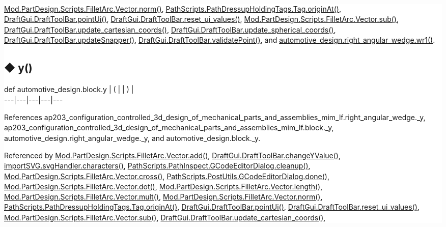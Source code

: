 [Mod.PartDesign.Scripts.FilletArc.Vector.norm()](../../dd/d11/classMod_1_1PartDesign_1_1Scripts_1_1FilletArc_1_1Vector.html#a1746a8cb810a626e2b9f850e86d6ad20),
[PathScripts.PathDressupHoldingTags.Tag.originAt()](../../d1/d3b/classPathScripts_1_1PathDressupHoldingTags_1_1Tag.html#aa1cbd48305f117e5197555822fd45f3f),
[DraftGui.DraftToolBar.pointUi()](../../d0/d91/classDraftGui_1_1DraftToolBar.html#a9961ebfaad834af409ff96a355e5ffc8),
[DraftGui.DraftToolBar.reset_ui_values()](../../d0/d91/classDraftGui_1_1DraftToolBar.html#a11a4795405a81e99d4ef83da82a65b9e),
[Mod.PartDesign.Scripts.FilletArc.Vector.sub()](../../dd/d11/classMod_1_1PartDesign_1_1Scripts_1_1FilletArc_1_1Vector.html#a7949f5bb3dabb7c390cabbdf0bd39b5c),
[DraftGui.DraftToolBar.update_cartesian_coords()](../../d0/d91/classDraftGui_1_1DraftToolBar.html#a779b9ccf6e5ec7e924d3c637324502d5),
[DraftGui.DraftToolBar.update_spherical_coords()](../../d0/d91/classDraftGui_1_1DraftToolBar.html#a23d8918462909f18321ca17435aa66e0),
[DraftGui.DraftToolBar.updateSnapper()](../../d0/d91/classDraftGui_1_1DraftToolBar.html#ad12c818f12031e99bfe64f4b74a57b90),
[DraftGui.DraftToolBar.validatePoint()](../../d0/d91/classDraftGui_1_1DraftToolBar.html#a523e58d22f5a7ba329c92d8ffd0c75de),
and
[automotive_design.right_angular_wedge.wr1()](../../d4/df4/classautomotive__design_1_1right__angular__wedge.html#a08ba5a830562d7f45bb10fe924c7b534).

## ◆ y()

def automotive_design.block.y  | ( | | ) |   
---|---|---|---|---  
  
References
ap203_configuration_controlled_3d_design_of_mechanical_parts_and_assemblies_mim_lf.right_angular_wedge._y,
ap203_configuration_controlled_3d_design_of_mechanical_parts_and_assemblies_mim_lf.block._y,
automotive_design.right_angular_wedge._y, and automotive_design.block._y.

Referenced by
[Mod.PartDesign.Scripts.FilletArc.Vector.add()](../../dd/d11/classMod_1_1PartDesign_1_1Scripts_1_1FilletArc_1_1Vector.html#a1841a45d4f89d500fa3b90f23571d21b),
[DraftGui.DraftToolBar.changeYValue()](../../d0/d91/classDraftGui_1_1DraftToolBar.html#a245f69442c47aa69844d30313e68b2b7),
[importSVG.svgHandler.characters()](../../dc/d45/classimportSVG_1_1svgHandler.html#ac7be43f49fd582e0df6cebefe4fca23b),
[PathScripts.PathInspect.GCodeEditorDialog.cleanup()](../../d6/d67/classPathScripts_1_1PathInspect_1_1GCodeEditorDialog.html#a0c015fefd66a03b656d701124d9333c7),
[Mod.PartDesign.Scripts.FilletArc.Vector.cross()](../../dd/d11/classMod_1_1PartDesign_1_1Scripts_1_1FilletArc_1_1Vector.html#a77c73dde4146f8599532959c6f748d98),
[PathScripts.PostUtils.GCodeEditorDialog.done()](../../d2/da8/classPathScripts_1_1PostUtils_1_1GCodeEditorDialog.html#a248bce41aba9c00f132e290610d68fae),
[Mod.PartDesign.Scripts.FilletArc.Vector.dot()](../../dd/d11/classMod_1_1PartDesign_1_1Scripts_1_1FilletArc_1_1Vector.html#ad040c136bcb0b948d29ca586e41e8363),
[Mod.PartDesign.Scripts.FilletArc.Vector.length()](../../dd/d11/classMod_1_1PartDesign_1_1Scripts_1_1FilletArc_1_1Vector.html#a5517156960d089d79fa8b0b4cc2d051c),
[Mod.PartDesign.Scripts.FilletArc.Vector.mult()](../../dd/d11/classMod_1_1PartDesign_1_1Scripts_1_1FilletArc_1_1Vector.html#aee98bd6bc5bb4a15cecd1586c2d40c78),
[Mod.PartDesign.Scripts.FilletArc.Vector.norm()](../../dd/d11/classMod_1_1PartDesign_1_1Scripts_1_1FilletArc_1_1Vector.html#a1746a8cb810a626e2b9f850e86d6ad20),
[PathScripts.PathDressupHoldingTags.Tag.originAt()](../../d1/d3b/classPathScripts_1_1PathDressupHoldingTags_1_1Tag.html#aa1cbd48305f117e5197555822fd45f3f),
[DraftGui.DraftToolBar.pointUi()](../../d0/d91/classDraftGui_1_1DraftToolBar.html#a9961ebfaad834af409ff96a355e5ffc8),
[DraftGui.DraftToolBar.reset_ui_values()](../../d0/d91/classDraftGui_1_1DraftToolBar.html#a11a4795405a81e99d4ef83da82a65b9e),
[Mod.PartDesign.Scripts.FilletArc.Vector.sub()](../../dd/d11/classMod_1_1PartDesign_1_1Scripts_1_1FilletArc_1_1Vector.html#a7949f5bb3dabb7c390cabbdf0bd39b5c),
[DraftGui.DraftToolBar.update_cartesian_coords()](../../d0/d91/classDraftGui_1_1DraftToolBar.html#a779b9ccf6e5ec7e924d3c637324502d5),
